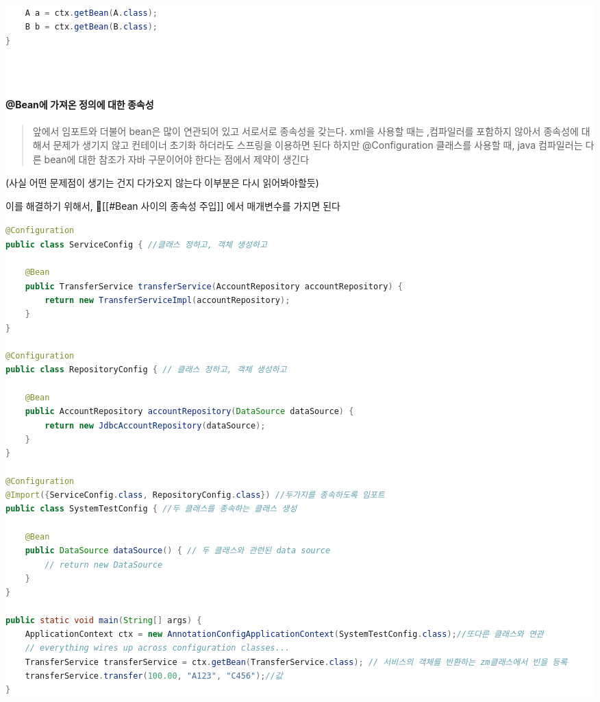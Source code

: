 ```java
	A a = ctx.getBean(A.class);
	B b = ctx.getBean(B.class);
}
```
<br>
<br>

#### @Bean에 가져온 정의에 대한 종속성
> 앞에서 임포트와 더불어 bean은 많이 연관되어 있고 서로서로 종속성을 갖는다. xml을 사용할 때는 ,컴파일러를 포함하지 않아서 종속성에 대해서 문제가 생기지 않고 컨테이너 초기화 하더라도 스프링을 이용하면 된다
> 하지만 @Configuration 클래스를 사용할 때, java 컴파일러는 다른 bean에 대한 참조가 자바 구문이어야 한다는 점에서 제약이 생긴다

(사실 어떤 문제점이 생기는 건지 다가오지 않는다 이부분은 다시 읽어봐야할듯)

이를 해결하기 위해서, [[#Bean 사이의 종속성 주입]] 에서 매개변수를 가지면 된다

```java
@Configuration
public class ServiceConfig { //클래스 정하고, 객체 생성하고

	@Bean
	public TransferService transferService(AccountRepository accountRepository) {
		return new TransferServiceImpl(accountRepository);
	}
}

@Configuration
public class RepositoryConfig { // 클래스 정하고, 객체 생성하고

	@Bean
	public AccountRepository accountRepository(DataSource dataSource) {
		return new JdbcAccountRepository(dataSource);
	}
}

@Configuration
@Import({ServiceConfig.class, RepositoryConfig.class}) //두가지를 종속하도록 임포트
public class SystemTestConfig { //두 클래스를 종속하는 클래스 생성

	@Bean
	public DataSource dataSource() { // 두 클래스와 관련된 data source
		// return new DataSource
	}
}

public static void main(String[] args) {
	ApplicationContext ctx = new AnnotationConfigApplicationContext(SystemTestConfig.class);//또다른 클래스와 연관
	// everything wires up across configuration classes...
	TransferService transferService = ctx.getBean(TransferService.class); // 서비스의 객체를 반환하는 zm클래스에서 빈을 등록
	transferService.transfer(100.00, "A123", "C456");//값
}
```
